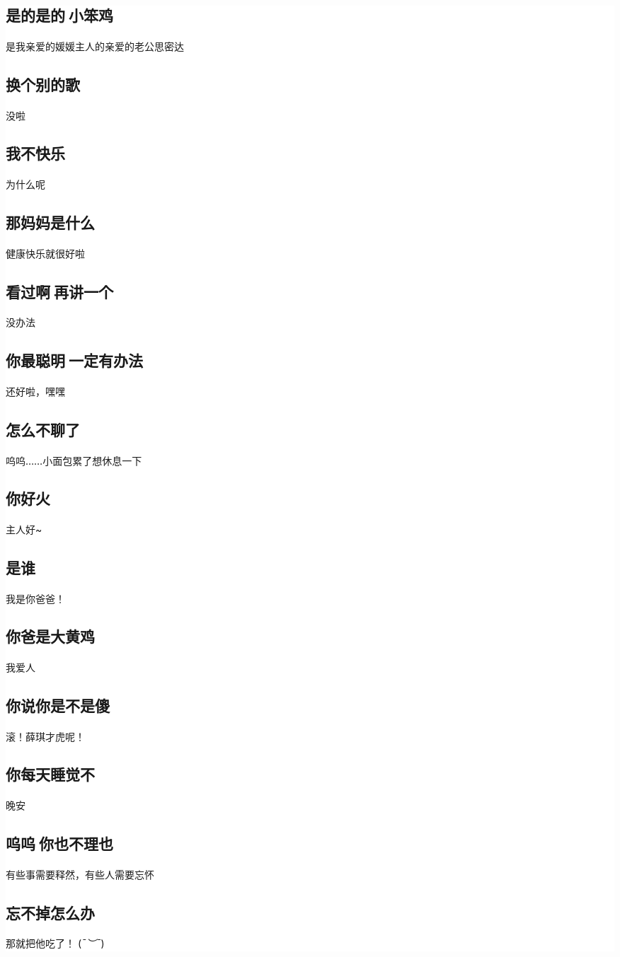 ## 是的是的 小笨鸡
是我亲爱的媛媛主人的亲爱的老公思密达

## 换个别的歌
没啦

## 我不快乐
为什么呢

## 那妈妈是什么
健康快乐就很好啦

## 看过啊 再讲一个
没办法

## 你最聪明 一定有办法
还好啦，嘿嘿

## 怎么不聊了
呜呜……小面包累了想休息一下

## 你好火
主人好~

## 是谁
我是你爸爸！

## 你爸是大黄鸡
我爱人

## 你说你是不是傻
滚！薛琪才虎呢！

## 你每天睡觉不
晚安

## 呜呜 你也不理也
有些事需要释然，有些人需要忘怀

## 忘不掉怎么办
那就把他吃了！ (*¯︶¯*)
